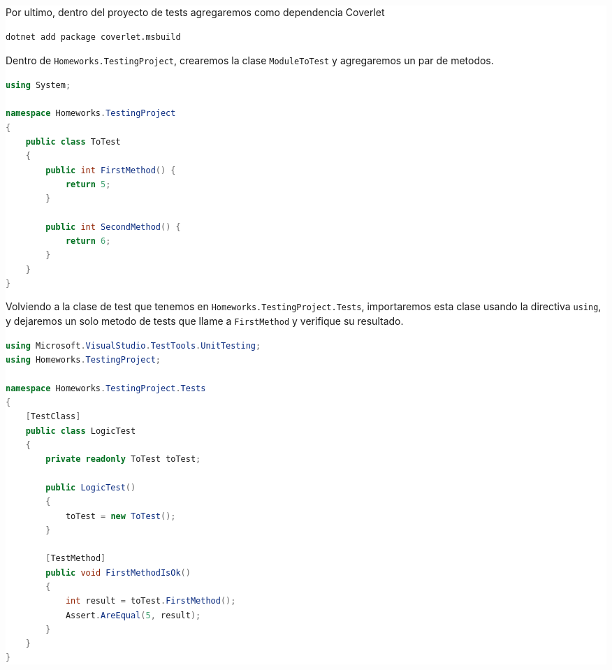 Por ultimo, dentro del proyecto de tests agregaremos como dependencia Coverlet

```
dotnet add package coverlet.msbuild  
```

Dentro de `Homeworks.TestingProject`, crearemos la clase `ModuleToTest` y agregaremos un par de metodos.

```c#
using System;

namespace Homeworks.TestingProject
{
    public class ToTest
    {
        public int FirstMethod() {
            return 5;
        }

        public int SecondMethod() {
            return 6;
        }
    }
}
```

Volviendo a la clase de test que tenemos en `Homeworks.TestingProject.Tests`, importaremos esta clase usando la directiva `using`, y dejaremos un solo metodo de tests que llame a `FirstMethod` y verifique su resultado.

```c#
using Microsoft.VisualStudio.TestTools.UnitTesting;
using Homeworks.TestingProject;

namespace Homeworks.TestingProject.Tests
{
    [TestClass]
    public class LogicTest
    {
        private readonly ToTest toTest;

        public LogicTest()
        {
            toTest = new ToTest();
        }

        [TestMethod]
        public void FirstMethodIsOk()
        {
            int result = toTest.FirstMethod();
            Assert.AreEqual(5, result);
        }
    }
}
```
